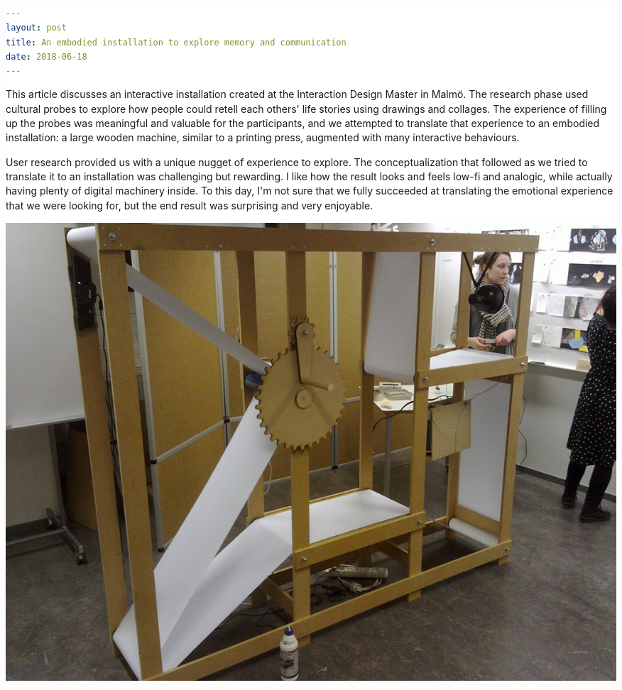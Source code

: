 ```yaml
---
layout: post
title: An embodied installation to explore memory and communication
date: 2018-06-18
---
```


This article discusses an interactive installation created at the Interaction Design Master in Malmö. The research phase used cultural probes to explore how people could retell each others' life stories using drawings and collages. The experience of filling up the probes was meaningful and valuable for the participants, and we attempted to translate that experience to an embodied installation: a large wooden machine, similar to a printing press, augmented with many interactive behaviours.

User research provided us with a unique nugget of experience to explore. The conceptualization that followed as we tried to translate it to an installation was challenging but rewarding. I like how the result looks and feels low-fi and analogic, while actually having plenty of digital machinery inside. To this day, I'm not sure that we fully succeeded at translating the emotional experience that we were looking for, but the end result was surprising and very enjoyable.

![header](/assets/img/machine.jpg "header")
